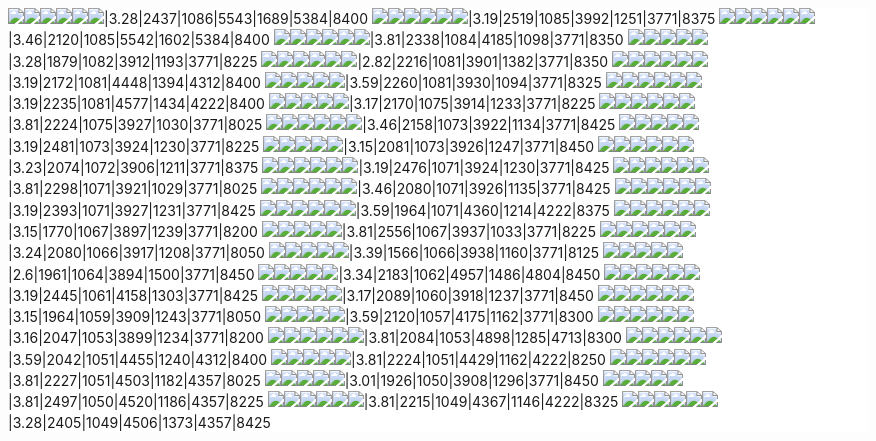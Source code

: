 ![](/item/6676.png)![](/item/6673.png)![](/item/1001.png)![](/item/1055.png)![](/item/1038.png)![](/item/1036.png)|3.28|2437|1086|5543|1689|5384|8400
![](/item/6676.png)![](/item/3074.png)![](/item/1001.png)![](/item/1055.png)![](/item/1037.png)![](/item/1036.png)|3.19|2519|1085|3992|1251|3771|8375
![](/item/3087.png)![](/item/6673.png)![](/item/1001.png)![](/item/1055.png)![](/item/1038.png)![](/item/1036.png)|3.46|2120|1085|5542|1602|5384|8400
![](/item/3156.png)![](/item/6695.png)![](/item/1001.png)![](/item/1053.png)![](/item/1055.png)![](/item/1038.png)|3.81|2338|1084|4185|1098|3771|8350
![](/item/3087.png)![](/item/3094.png)![](/item/1053.png)![](/item/1055.png)![](/item/1037.png)|3.28|1879|1082|3912|1193|3771|8225
![](/item/3142.png)![](/item/3091.png)![](/item/1053.png)![](/item/1055.png)![](/item/1036.png)![](/item/1036.png)|2.82|2216|1081|3901|1382|3771|8350
![](/item/3033.png)![](/item/3161.png)![](/item/1001.png)![](/item/1053.png)![](/item/1055.png)![](/item/1036.png)|3.19|2172|1081|4448|1394|4312|8400
![](/item/3142.png)![](/item/3094.png)![](/item/1053.png)![](/item/1055.png)![](/item/1037.png)|3.59|2260|1081|3930|1094|3771|8325
![](/item/3072.png)![](/item/6609.png)![](/item/1001.png)![](/item/1055.png)![](/item/1038.png)![](/item/1036.png)|3.19|2235|1081|4577|1434|4222|8400
![](/item/6676.png)![](/item/3094.png)![](/item/1053.png)![](/item/1055.png)![](/item/1037.png)|3.17|2170|1075|3914|1233|3771|8225
![](/item/3508.png)![](/item/6695.png)![](/item/1001.png)![](/item/1053.png)![](/item/1055.png)![](/item/1037.png)|3.81|2224|1075|3927|1030|3771|8025
![](/item/3087.png)![](/item/3004.png)![](/item/1001.png)![](/item/1053.png)![](/item/1055.png)![](/item/1037.png)|3.46|2158|1073|3922|1134|3771|8425
![](/item/3142.png)![](/item/3508.png)![](/item/1053.png)![](/item/1055.png)![](/item/1037.png)|3.19|2481|1073|3924|1230|3771|8225
![](/item/3087.png)![](/item/6676.png)![](/item/1053.png)![](/item/1055.png)![](/item/3006.png)|3.15|2081|1073|3926|1247|3771|8450
![](/item/3033.png)![](/item/3046.png)![](/item/1053.png)![](/item/1055.png)![](/item/1037.png)![](/item/1036.png)|3.23|2074|1072|3906|1211|3771|8375
![](/item/6676.png)![](/item/3004.png)![](/item/1001.png)![](/item/1053.png)![](/item/1055.png)![](/item/1037.png)|3.19|2476|1071|3924|1230|3771|8425
![](/item/3004.png)![](/item/6695.png)![](/item/1001.png)![](/item/1053.png)![](/item/1055.png)![](/item/1037.png)|3.81|2298|1071|3921|1029|3771|8025
![](/item/3087.png)![](/item/3508.png)![](/item/1001.png)![](/item/1053.png)![](/item/1055.png)![](/item/1037.png)|3.46|2080|1071|3926|1135|3771|8425
![](/item/6676.png)![](/item/3508.png)![](/item/1001.png)![](/item/1053.png)![](/item/1055.png)![](/item/1037.png)|3.19|2393|1071|3927|1231|3771|8425
![](/item/3094.png)![](/item/6609.png)![](/item/1053.png)![](/item/1055.png)![](/item/1037.png)![](/item/1036.png)|3.59|1964|1071|4360|1214|4222|8375
![](/item/3087.png)![](/item/3091.png)![](/item/1001.png)![](/item/1053.png)![](/item/1055.png)![](/item/1036.png)|3.15|1770|1067|3897|1239|3771|8200
![](/item/3142.png)![](/item/3004.png)![](/item/1053.png)![](/item/1055.png)![](/item/1037.png)|3.81|2556|1067|3937|1033|3771|8225
![](/item/3095.png)![](/item/3006.png)![](/item/1053.png)![](/item/1055.png)![](/item/1038.png)![](/item/1038.png)|3.24|2080|1066|3917|1208|3771|8050
![](/item/3153.png)![](/item/3115.png)![](/item/1001.png)![](/item/1055.png)![](/item/1037.png)|3.39|1566|1066|3938|1160|3771|8125
![](/item/6672.png)![](/item/6696.png)![](/item/1053.png)![](/item/1055.png)![](/item/3006.png)|2.6|1961|1064|3894|1500|3771|8450
![](/item/6673.png)![](/item/6695.png)![](/item/1055.png)![](/item/1038.png)![](/item/3006.png)|3.34|2183|1062|4957|1486|4804|8450
![](/item/3072.png)![](/item/3179.png)![](/item/1001.png)![](/item/1055.png)![](/item/1038.png)![](/item/1037.png)|3.19|2445|1061|4158|1303|3771|8425
![](/item/3095.png)![](/item/6696.png)![](/item/1053.png)![](/item/1055.png)![](/item/3006.png)|3.17|2089|1060|3918|1237|3771|8450
![](/item/6672.png)![](/item/3006.png)![](/item/1053.png)![](/item/1055.png)![](/item/1038.png)![](/item/1038.png)|3.15|1964|1059|3909|1243|3771|8050
![](/item/3094.png)![](/item/3072.png)![](/item/1055.png)![](/item/1038.png)![](/item/1036.png)|3.59|2120|1057|4175|1162|3771|8300
![](/item/6676.png)![](/item/3091.png)![](/item/1001.png)![](/item/1053.png)![](/item/1055.png)![](/item/1036.png)|3.16|2047|1053|3899|1234|3771|8200
![](/item/3033.png)![](/item/6333.png)![](/item/1001.png)![](/item/1053.png)![](/item/1055.png)![](/item/1036.png)|3.81|2084|1053|4898|1285|4713|8300
![](/item/3095.png)![](/item/3161.png)![](/item/1001.png)![](/item/1053.png)![](/item/1055.png)![](/item/1036.png)|3.59|2042|1051|4455|1240|4312|8400
![](/item/3074.png)![](/item/6609.png)![](/item/1001.png)![](/item/1055.png)![](/item/1038.png)|3.81|2224|1051|4429|1162|4222|8250
![](/item/3814.png)![](/item/6695.png)![](/item/1001.png)![](/item/1053.png)![](/item/1055.png)![](/item/1037.png)|3.81|2227|1051|4503|1182|4357|8025
![](/item/6672.png)![](/item/6693.png)![](/item/1053.png)![](/item/1055.png)![](/item/3006.png)|3.01|1926|1050|3908|1296|3771|8450
![](/item/3142.png)![](/item/3814.png)![](/item/1053.png)![](/item/1055.png)![](/item/1037.png)|3.81|2497|1050|4520|1186|4357|8225
![](/item/6696.png)![](/item/6609.png)![](/item/1001.png)![](/item/1053.png)![](/item/1055.png)![](/item/1037.png)|3.81|2215|1049|4367|1146|4222|8325
![](/item/6676.png)![](/item/3814.png)![](/item/1001.png)![](/item/1053.png)![](/item/1055.png)![](/item/1037.png)|3.28|2405|1049|4506|1373|4357|8425